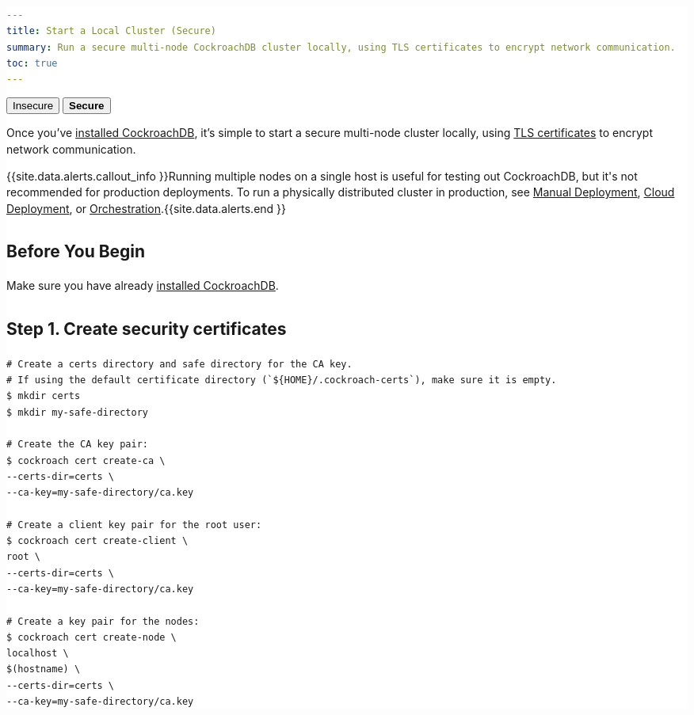 ```yaml
---
title: Start a Local Cluster (Secure)
summary: Run a secure multi-node CockroachDB cluster locally, using TLS certificates to encrypt network communication.
toc: true
---
```


<div class="filters filters-big clearfix">
    <a href="start-a-local-cluster.html"><button class="filter-button">Insecure</button></a>
    <a href="secure-a-cluster.html"><button class="filter-button current"><strong>Secure</strong></button></a>
</div>

Once you’ve [installed CockroachDB](install-cockroachdb.html), it’s simple to start a secure multi-node cluster locally, using [TLS certificates](create-security-certificates.html) to encrypt network communication.

{{site.data.alerts.callout_info }}Running multiple nodes on a single host is useful for testing out CockroachDB, but it's not recommended for production deployments. To run a physically distributed cluster in production, see <a href="manual-deployment.html">Manual Deployment</a>, <a href="cloud-deployment.html">Cloud Deployment</a>, or <a href="orchestration.html">Orchestration</a>.{{site.data.alerts.end }}


## Before You Begin

Make sure you have already [installed CockroachDB](install-cockroachdb.html).

## Step 1.  Create security certificates

~~~ shell
# Create a certs directory and safe directory for the CA key.
# If using the default certificate directory (`${HOME}/.cockroach-certs`), make sure it is empty.
$ mkdir certs
$ mkdir my-safe-directory

# Create the CA key pair:
$ cockroach cert create-ca \
--certs-dir=certs \
--ca-key=my-safe-directory/ca.key

# Create a client key pair for the root user:
$ cockroach cert create-client \
root \
--certs-dir=certs \
--ca-key=my-safe-directory/ca.key

# Create a key pair for the nodes:
$ cockroach cert create-node \
localhost \
$(hostname) \
--certs-dir=certs \
--ca-key=my-safe-directory/ca.key
~~~
